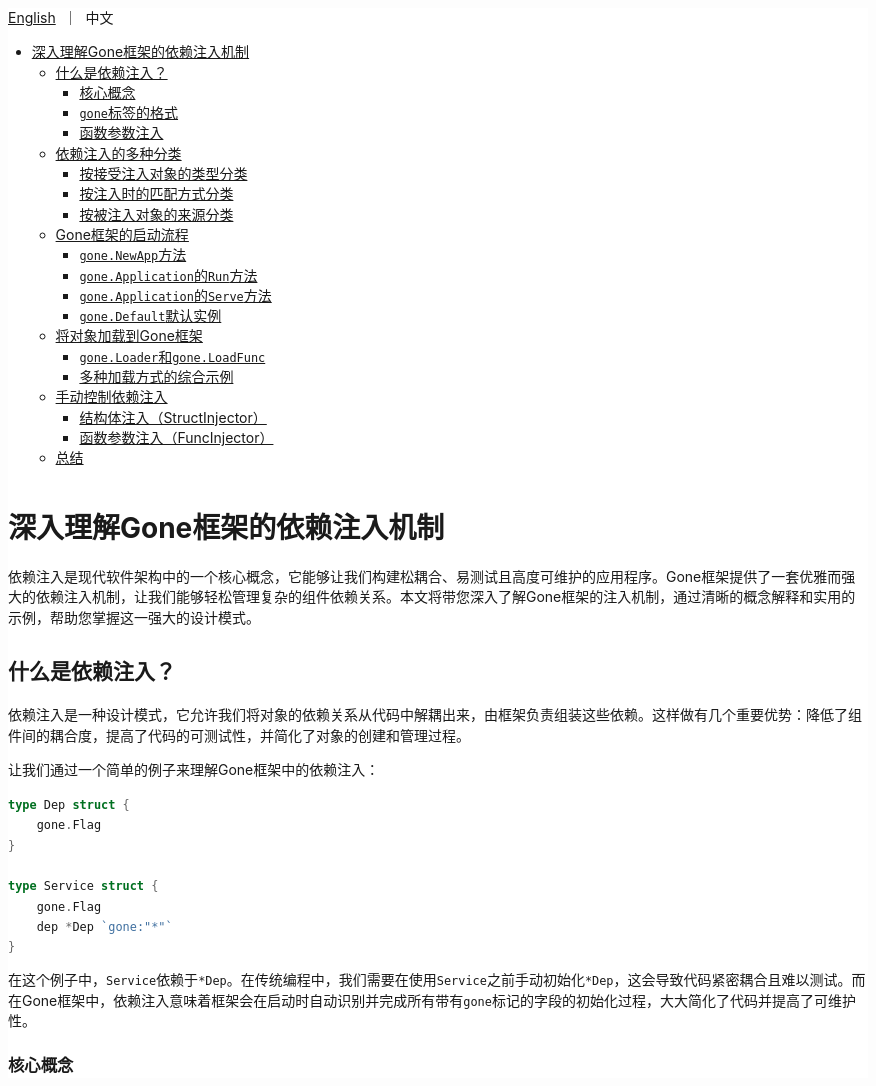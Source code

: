 <p>
    <a href="inject.md">English</a>&nbsp ｜&nbsp 中文
</p>

- [深入理解Gone框架的依赖注入机制](#深入理解gone框架的依赖注入机制)
  - [什么是依赖注入？](#什么是依赖注入)
    - [核心概念](#核心概念)
    - [`gone`标签的格式](#gone标签的格式)
    - [函数参数注入](#函数参数注入)
  - [依赖注入的多种分类](#依赖注入的多种分类)
    - [按接受注入对象的类型分类](#按接受注入对象的类型分类)
    - [按注入时的匹配方式分类](#按注入时的匹配方式分类)
    - [按被注入对象的来源分类](#按被注入对象的来源分类)
  - [Gone框架的启动流程](#gone框架的启动流程)
    - [`gone.NewApp`方法](#gonenewapp方法)
    - [`gone.Application`的`Run`方法](#goneapplication的run方法)
    - [`gone.Application`的`Serve`方法](#goneapplication的serve方法)
    - [`gone.Default`默认实例](#gonedefault默认实例)
  - [将对象加载到Gone框架](#将对象加载到gone框架)
    - [`gone.Loader`和`gone.LoadFunc`](#goneloader和goneloadfunc)
    - [多种加载方式的综合示例](#多种加载方式的综合示例)
  - [手动控制依赖注入](#手动控制依赖注入)
    - [结构体注入（StructInjector）](#结构体注入structinjector)
    - [函数参数注入（FuncInjector）](#函数参数注入funcinjector)
  - [总结](#总结)


# 深入理解Gone框架的依赖注入机制

依赖注入是现代软件架构中的一个核心概念，它能够让我们构建松耦合、易测试且高度可维护的应用程序。Gone框架提供了一套优雅而强大的依赖注入机制，让我们能够轻松管理复杂的组件依赖关系。本文将带您深入了解Gone框架的注入机制，通过清晰的概念解释和实用的示例，帮助您掌握这一强大的设计模式。

## 什么是依赖注入？

依赖注入是一种设计模式，它允许我们将对象的依赖关系从代码中解耦出来，由框架负责组装这些依赖。这样做有几个重要优势：降低了组件间的耦合度，提高了代码的可测试性，并简化了对象的创建和管理过程。

让我们通过一个简单的例子来理解Gone框架中的依赖注入：

```go
type Dep struct {
    gone.Flag
}

type Service struct {
    gone.Flag
    dep *Dep `gone:"*"`
}
```

在这个例子中，`Service`依赖于`*Dep`。在传统编程中，我们需要在使用`Service`之前手动初始化`*Dep`，这会导致代码紧密耦合且难以测试。而在Gone框架中，依赖注入意味着框架会在启动时自动识别并完成所有带有`gone`标记的字段的初始化过程，大大简化了代码并提高了可维护性。

### 核心概念
